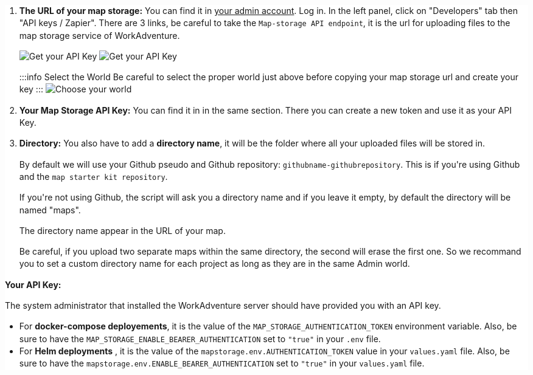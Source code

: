 <Tabs>
  <TabItem label="SaaS version" value="saas" default>

1. **The URL of your map storage:**
   You can find it in [your admin account](https://admin.workadventu.re).
   Log in.
   In the left panel, click on "Developers" tab then "API keys / Zapier".
   There are 3 links, be careful to take the `Map-storage API endpoint`, it is the url for uploading files to the map storage service of WorkAdventure.

   ![Get your API Key](../../images/navigate_admin.png)
   ![Get your API Key](../../images/get_info_key.png)

   :::info Select the World
   Be careful to select the proper world just above before copying your map storage url and create your key
   :::
   ![Choose your world](../../images/select-your-world.png)

2. **Your Map Storage API Key:**
   You can find it in in the same section.
   There you can create a new token and use it as your API Key.

3. **Directory:**
   You also have to add a **directory name**, it will be the folder where all your uploaded files will be stored in.

   By default we will use your Github pseudo and Github repository: `githubname-githubrepository`. This is if you're using Github and the `map starter kit repository`.

   If you're not using Github, the script will ask you a directory name and if you leave it empty, by default the directory will be named "maps".

   The directory name appear in the URL of your map.

   Be careful, if you upload two separate maps within the same directory, the second will erase the first one. So we recommand you to set a custom directory name for each project as long as they are in the same Admin world.
  </TabItem>
  
  <TabItem label="Self-hosted" value="self-hosted">

  **Your API Key:**

  The system administrator that installed the WorkAdventure server should have provided you with an API key.

  - For **docker-compose deployements**, it is the value of the `MAP_STORAGE_AUTHENTICATION_TOKEN` environment variable.
    Also, be sure to have the `MAP_STORAGE_ENABLE_BEARER_AUTHENTICATION` set to `"true"` in your `.env` file.
  - For **Helm deployments** , it is the value of the `mapstorage.env.AUTHENTICATION_TOKEN` value in your `values.yaml` file.
    Also, be sure to have the `mapstorage.env.ENABLE_BEARER_AUTHENTICATION` set to `"true"` in your `values.yaml` file.
